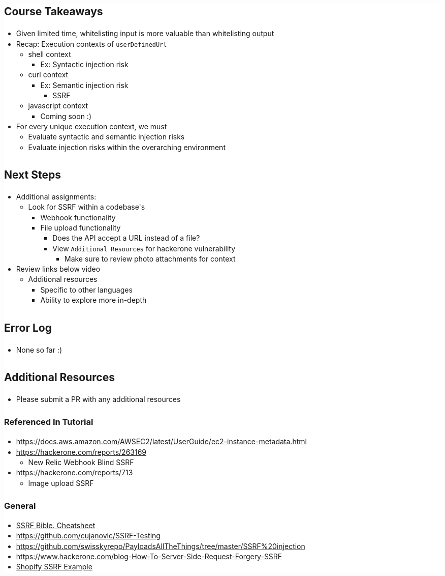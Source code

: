 Course Takeaways
----------------

-   Given limited time, whitelisting input is more valuable than
    whitelisting output
-   Recap: Execution contexts of `userDefinedUrl`
    -   shell context
        -   Ex: Syntactic injection risk
    -   curl context
        -   Ex: Semantic injection risk
            -   SSRF
    -   javascript context
        -   Coming soon :)
-   For every unique execution context, we must
    -   Evaluate syntactic and semantic injection risks
    -   Evaluate injection risks within the overarching environment

Next Steps
----------

-   Additional assignments:
    -   Look for SSRF within a codebase's
        -   Webhook functionality
        -   File upload functionality
            -   Does the API accept a URL instead of a file?
            -   View `Additional Resources` for hackerone vulnerability
                -   Make sure to review photo attachments for context
-   Review links below video
    -   Additional resources
        -   Specific to other languages
        -   Ability to explore more in-depth

Error Log
---------

-   None so far :)

Additional Resources
--------------------

-   Please submit a PR with any additional resources

### Referenced In Tutorial

-   <https://docs.aws.amazon.com/AWSEC2/latest/UserGuide/ec2-instance-metadata.html>
-   <https://hackerone.com/reports/263169>
    -   New Relic Webhook Blind SSRF
-   <https://hackerone.com/reports/713>
    -   Image upload SSRF

### General

-   [SSRF Bible.
    Cheatsheet](https://docs.google.com/document/d/1v1TkWZtrhzRLy0bYXBcdLUedXGb9njTNIJXa3u9akHM)
-   <https://github.com/cujanovic/SSRF-Testing>
-   <https://github.com/swisskyrepo/PayloadsAllTheThings/tree/master/SSRF%20injection>
-   <https://www.hackerone.com/blog-How-To-Server-Side-Request-Forgery-SSRF>
-   [Shopify SSRF Example](https://hackerone.com/reports/223203)
